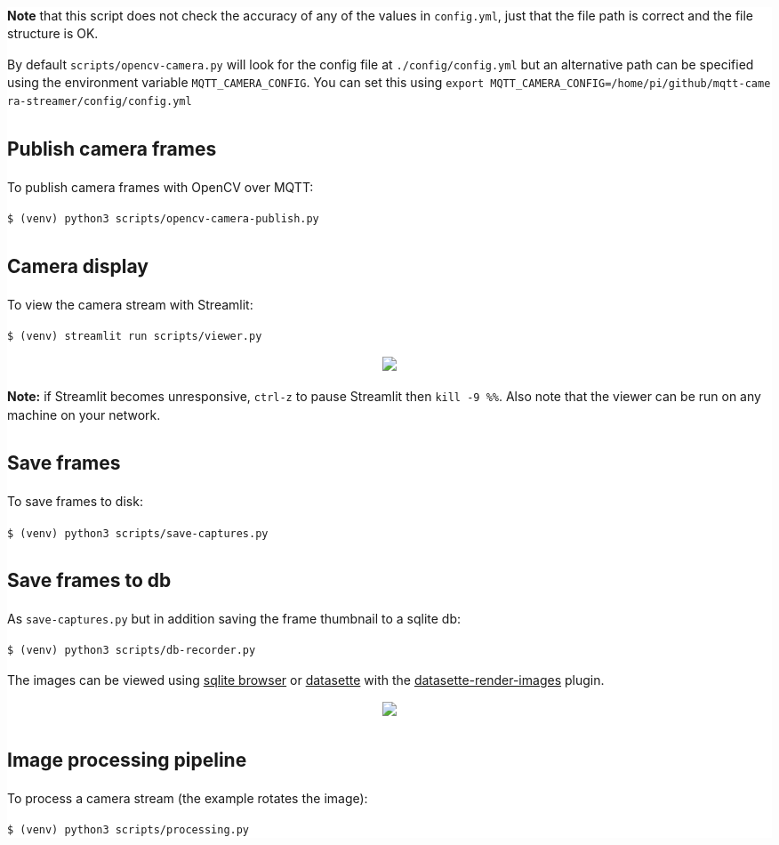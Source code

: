 **Note** that this script does not check the accuracy of any of the values in `config.yml`, just that the file path is correct and the file structure is OK.

By default `scripts/opencv-camera.py` will look for the config file at `./config/config.yml` but an alternative path can be specified using the environment variable `MQTT_CAMERA_CONFIG`. You can set this using `export MQTT_CAMERA_CONFIG=/home/pi/github/mqtt-camera-streamer/config/config.yml`

## Publish camera frames
To publish camera frames with OpenCV over MQTT:
```
$ (venv) python3 scripts/opencv-camera-publish.py
```

## Camera display
To view the camera stream with Streamlit:
```
$ (venv) streamlit run scripts/viewer.py
```

<p align="center">
<img src="https://github.com/robmarkcole/mqtt-camera-streamer/blob/master/docs/images/viewer_usage.png" width="500">
</p>

**Note:** if Streamlit becomes unresponsive, `ctrl-z` to pause Streamlit then `kill -9 %%`. Also note that the viewer can be run on any machine on your network.

## Save frames
To save frames to disk:
```
$ (venv) python3 scripts/save-captures.py
```

## Save frames to db
As `save-captures.py` but in addition saving the frame thumbnail to a sqlite db:
```
$ (venv) python3 scripts/db-recorder.py
```
The images can be viewed using [sqlite browser](https://sqlitebrowser.org/) or [datasette](https://datasette.io/) with the [datasette-render-images](https://datasette.io/plugins/datasette-render-images) plugin.

<p align="center">
<img src="https://github.com/robmarkcole/mqtt-camera-streamer/blob/master/docs/images/sqlite-browser.jpg" width="800">
</p>

## Image processing pipeline
To process a camera stream (the example rotates the image):
```
$ (venv) python3 scripts/processing.py
```
